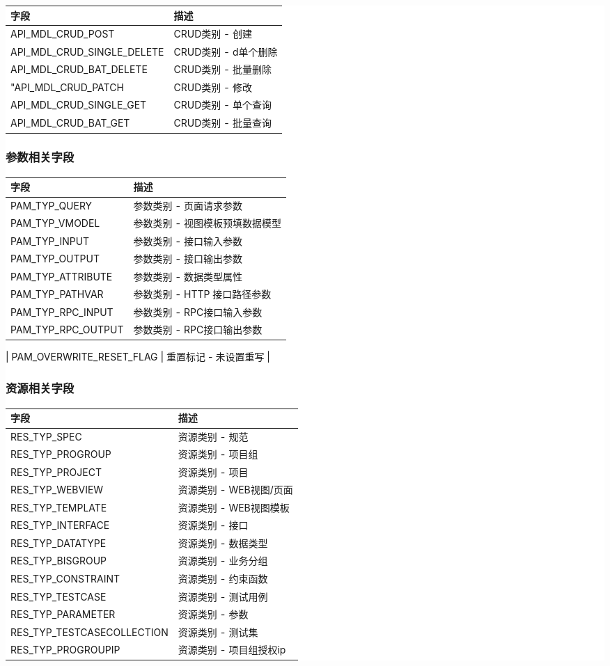 | 字段 | 描述 |
| :--- | :--- |
| API_MDL_CRUD_POST | CRUD类别 - 创建 |
| API_MDL_CRUD_SINGLE_DELETE | CRUD类别 - d单个删除 |
| API_MDL_CRUD_BAT_DELETE | CRUD类别 - 批量删除 |
| "API_MDL_CRUD_PATCH | CRUD类别 - 修改 |
| API_MDL_CRUD_SINGLE_GET | CRUD类别 - 单个查询 |
| API_MDL_CRUD_BAT_GET | CRUD类别 - 批量查询 |

### 参数相关字段

| 字段 | 描述 |
| :--- | :--- |
| PAM_TYP_QUERY | 参数类别 - 页面请求参数 |
| PAM_TYP_VMODEL | 参数类别 - 视图模板预填数据模型 |
| PAM_TYP_INPUT | 参数类别 - 接口输入参数 |
| PAM_TYP_OUTPUT | 参数类别 - 接口输出参数 |
| PAM_TYP_ATTRIBUTE | 参数类别 - 数据类型属性 |
| PAM_TYP_PATHVAR | 参数类别 - HTTP 接口路径参数 |
| PAM_TYP_RPC_INPUT | 参数类别 - RPC接口输入参数 |
| PAM_TYP_RPC_OUTPUT | 参数类别 - RPC接口输出参数 |

| PAM_OVERWRITE_RESET_FLAG | 重置标记 - 未设置重写 |

### 资源相关字段

| 字段 | 描述 |
| :--- | :--- |
| RES_TYP_SPEC | 资源类别 - 规范 |
| RES_TYP_PROGROUP | 资源类别 - 项目组 |
| RES_TYP_PROJECT | 资源类别 - 项目 |
| RES_TYP_WEBVIEW | 资源类别 - WEB视图/页面 |
| RES_TYP_TEMPLATE | 资源类别 - WEB视图模板 |
| RES_TYP_INTERFACE | 资源类别 - 接口 |
| RES_TYP_DATATYPE | 资源类别 - 数据类型 |
| RES_TYP_BISGROUP | 资源类别 - 业务分组 |
| RES_TYP_CONSTRAINT | 资源类别 - 约束函数 |
| RES_TYP_TESTCASE | 资源类别 - 测试用例 |
| RES_TYP_PARAMETER | 资源类别 - 参数 |
| RES_TYP_TESTCASECOLLECTION | 资源类别 - 测试集 |
| RES_TYP_PROGROUPIP | 资源类别 - 项目组授权ip |
